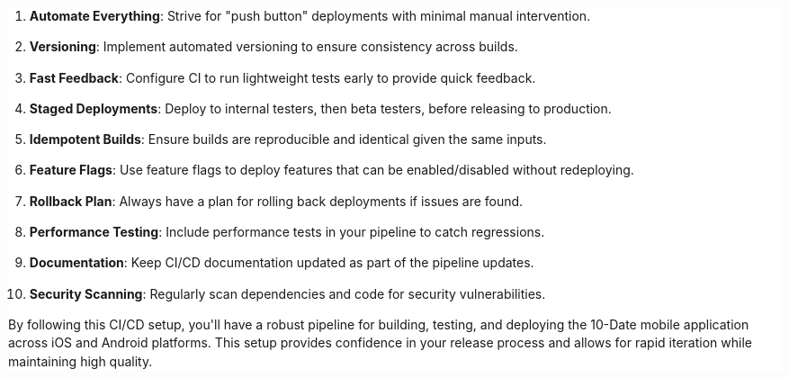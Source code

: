 1. **Automate Everything**: Strive for "push button" deployments with minimal manual intervention.

2. **Versioning**: Implement automated versioning to ensure consistency across builds.

3. **Fast Feedback**: Configure CI to run lightweight tests early to provide quick feedback.

4. **Staged Deployments**: Deploy to internal testers, then beta testers, before releasing to production.

5. **Idempotent Builds**: Ensure builds are reproducible and identical given the same inputs.

6. **Feature Flags**: Use feature flags to deploy features that can be enabled/disabled without redeploying.

7. **Rollback Plan**: Always have a plan for rolling back deployments if issues are found.

8. **Performance Testing**: Include performance tests in your pipeline to catch regressions.

9. **Documentation**: Keep CI/CD documentation updated as part of the pipeline updates.

10. **Security Scanning**: Regularly scan dependencies and code for security vulnerabilities.

By following this CI/CD setup, you'll have a robust pipeline for building, testing, and deploying the 10-Date mobile application across iOS and Android platforms. This setup provides confidence in your release process and allows for rapid iteration while maintaining high quality.
